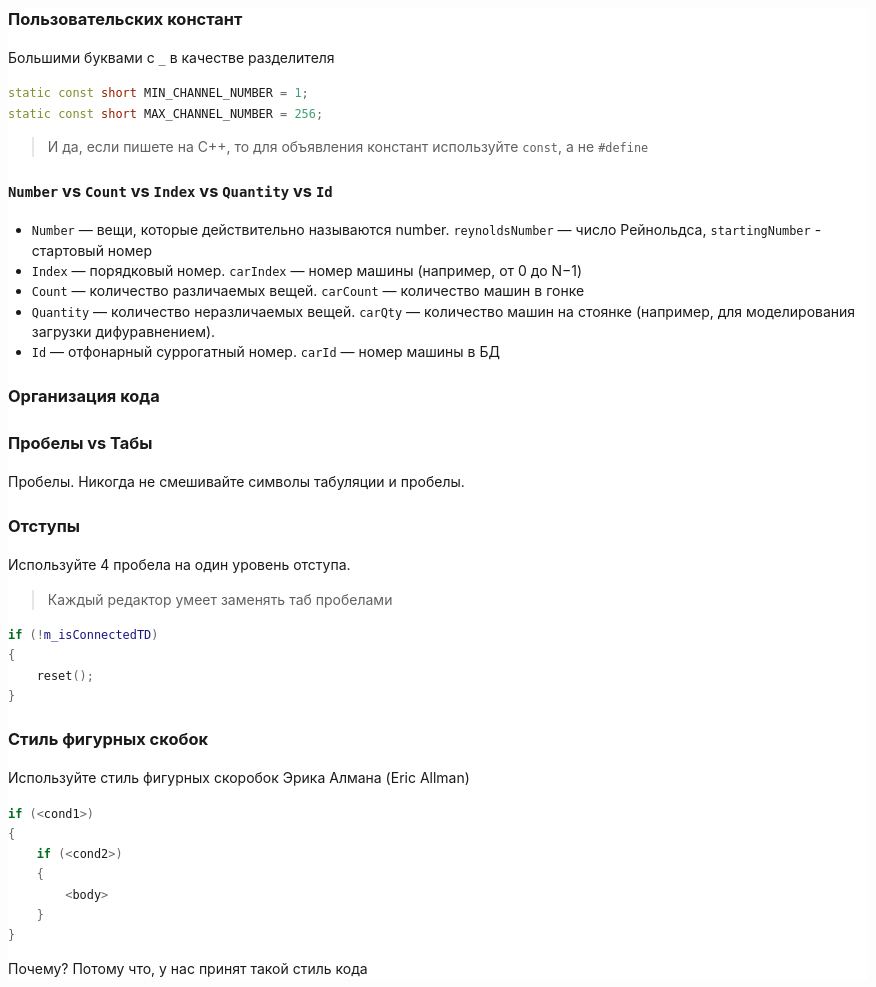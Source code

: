 <a name="%D0%9F%D0%BE%D0%BB%D1%8C%D0%B7%D0%BE%D0%B2%D0%B0%D1%82%D0%B5%D0%BB%D1%8C%D1%81%D0%BA%D0%B8%D1%85-%D0%BA%D0%BE%D0%BD%D1%81%D1%82%D0%B0%D0%BD%D1%82"></a>
### Пользовательских констант

Большими буквами с `_` в качестве разделителя

```c++
static const short MIN_CHANNEL_NUMBER = 1;
static const short MAX_CHANNEL_NUMBER = 256;
```
> И да, если пишете на C++, то для объявления констант используйте `const`, а не `#define`

<a name="number-vs-count-vs-index-vs-quantity-vs-id"></a>
### `Number` vs `Count` vs `Index` vs `Quantity` vs `Id`

- `Number` — вещи, которые действительно называются number. `reynoldsNumber` — число Рейнольдса, `startingNumber` - стартовый номер
- `Index` — порядковый номер. `carIndex` — номер машины (например, от 0 до N−1)
- `Count` — количество различаемых вещей. `carCount` — количество машин в гонке
- `Quantity` — количество неразличаемых вещей. `carQty` — количество машин на стоянке (например, для моделирования загрузки дифуравнением).
- `Id` — отфонарный суррогатный номер. `carId` — номер машины в БД

<a name="%D0%9E%D1%80%D0%B3%D0%B0%D0%BD%D0%B8%D0%B7%D0%B0%D1%86%D0%B8%D1%8F-%D0%BA%D0%BE%D0%B4%D0%B0"></a>
### Организация кода

<a name="%D0%9F%D1%80%D0%BE%D0%B1%D0%B5%D0%BB%D1%8B-vs-%D0%A2%D0%B0%D0%B1%D1%8B"></a>
### Пробелы vs Табы

Пробелы. Никогда не смешивайте символы табуляции и пробелы.

<a name="%D0%9E%D1%82%D1%81%D1%82%D1%83%D0%BF%D1%8B"></a>
### Отступы
Используйте 4 пробела на один уровень отступа.
>Каждый редактор умеет заменять таб пробелами

```c++
if (!m_isConnectedTD)
{
    reset();
}
```


<a name="%D0%A1%D1%82%D0%B8%D0%BB%D1%8C-%D1%84%D0%B8%D0%B3%D1%83%D1%80%D0%BD%D1%8B%D1%85-%D1%81%D0%BA%D0%BE%D0%B1%D0%BE%D0%BA"></a>
### Стиль фигурных скобок
Используйте стиль фигурных скоробок Эрика Алмана (Eric Allman)

```c++
if (<cond1>)
{
    if (<cond2>)
    {
        <body>
    }
}
```
Почему? Потому что, у нас принят такой стиль кода
